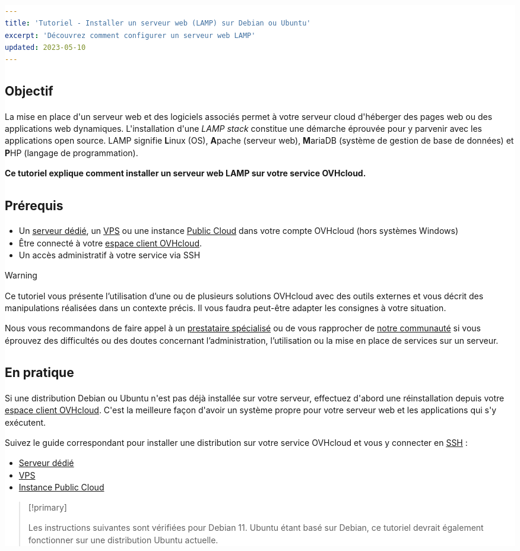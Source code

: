 ```yaml
---
title: 'Tutoriel - Installer un serveur web (LAMP) sur Debian ou Ubuntu'
excerpt: 'Découvrez comment configurer un serveur web LAMP'
updated: 2023-05-10
---
```


## Objectif 

La mise en place d'un serveur web et des logiciels associés permet à votre serveur cloud d'héberger des pages web ou des applications web dynamiques. L'installation d'une *LAMP stack* constitue une démarche éprouvée pour y parvenir avec les applications open source. LAMP signifie **L**inux (OS), **A**pache (serveur web), **M**ariaDB (système de gestion de base de données) et **P**HP (langage de programmation). 

**Ce tutoriel explique comment installer un serveur web LAMP sur votre service OVHcloud.**

## Prérequis

- Un [serveur dédié](https://www.ovhcloud.com/fr/bare-metal/), un [VPS](https://www.ovhcloud.com/fr/vps/) ou une instance [Public Cloud](https://www.ovhcloud.com/fr/public-cloud/) dans votre compte OVHcloud (hors systèmes Windows)
- Être connecté à votre [espace client OVHcloud](https://www.ovh.com/auth/?action=gotomanager&from=https://www.ovh.com/fr/&ovhSubsidiary=fr).
- Un accès administratif à votre service via SSH

> [!warning]
> Ce tutoriel vous présente l’utilisation d’une ou de plusieurs solutions OVHcloud avec des outils externes et vous décrit des manipulations réalisées dans un contexte précis. Il vous faudra peut-être adapter les consignes à votre situation.
>
> Nous vous recommandons de faire appel à un [prestataire spécialisé](https://partner.ovhcloud.com/fr/directory/) ou de vous rapprocher de [notre communauté](https://community.ovh.com/) si vous éprouvez des difficultés ou des doutes concernant l’administration, l’utilisation ou la mise en place de services sur un serveur.
>

## En pratique

Si une distribution Debian ou Ubuntu n'est pas déjà installée sur votre serveur, effectuez d'abord une réinstallation depuis votre [espace client OVHcloud](https://www.ovh.com/auth/?action=gotomanager&from=https://www.ovh.com/fr/&ovhSubsidiary=fr). C'est la meilleure façon d'avoir un système propre pour votre serveur web et les applications qui s'y exécutent.

Suivez le guide correspondant pour installer une distribution sur votre service OVHcloud et vous y connecter en [SSH](ssh_introduction1.) :

- [Serveur dédié](getting-started-with-dedicated-server1.)
- [VPS](starting_with_a_vps1.)
- [Instance Public Cloud](public-cloud-first-steps1.)

> [!primary]
>
> Les instructions suivantes sont vérifiées pour Debian 11. Ubuntu étant basé sur Debian, ce tutoriel devrait également fonctionner sur une distribution Ubuntu actuelle.
